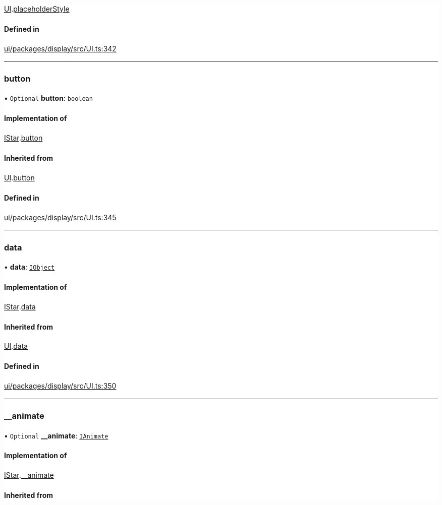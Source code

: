 [UI](UI.md).[placeholderStyle](UI.md#placeholderstyle)

#### Defined in

[ui/packages/display/src/UI.ts:342](https://github.com/leaferjs/leafer-ui/blob/c3451ed/packages/display/src/UI.ts#L342)

___

### button

• `Optional` **button**: `boolean`

#### Implementation of

[IStar](../interfaces/IStar.md).[button](../interfaces/IStar.md#button)

#### Inherited from

[UI](UI.md).[button](UI.md#button)

#### Defined in

[ui/packages/display/src/UI.ts:345](https://github.com/leaferjs/leafer-ui/blob/c3451ed/packages/display/src/UI.ts#L345)

___

### data

• **data**: [`IObject`](../interfaces/IObject.md)

#### Implementation of

[IStar](../interfaces/IStar.md).[data](../interfaces/IStar.md#data)

#### Inherited from

[UI](UI.md).[data](UI.md#data)

#### Defined in

[ui/packages/display/src/UI.ts:350](https://github.com/leaferjs/leafer-ui/blob/c3451ed/packages/display/src/UI.ts#L350)

___

### \_\_animate

• `Optional` **\_\_animate**: [`IAnimate`](../interfaces/IAnimate.md)

#### Implementation of

[IStar](../interfaces/IStar.md).[__animate](../interfaces/IStar.md#__animate)

#### Inherited from
